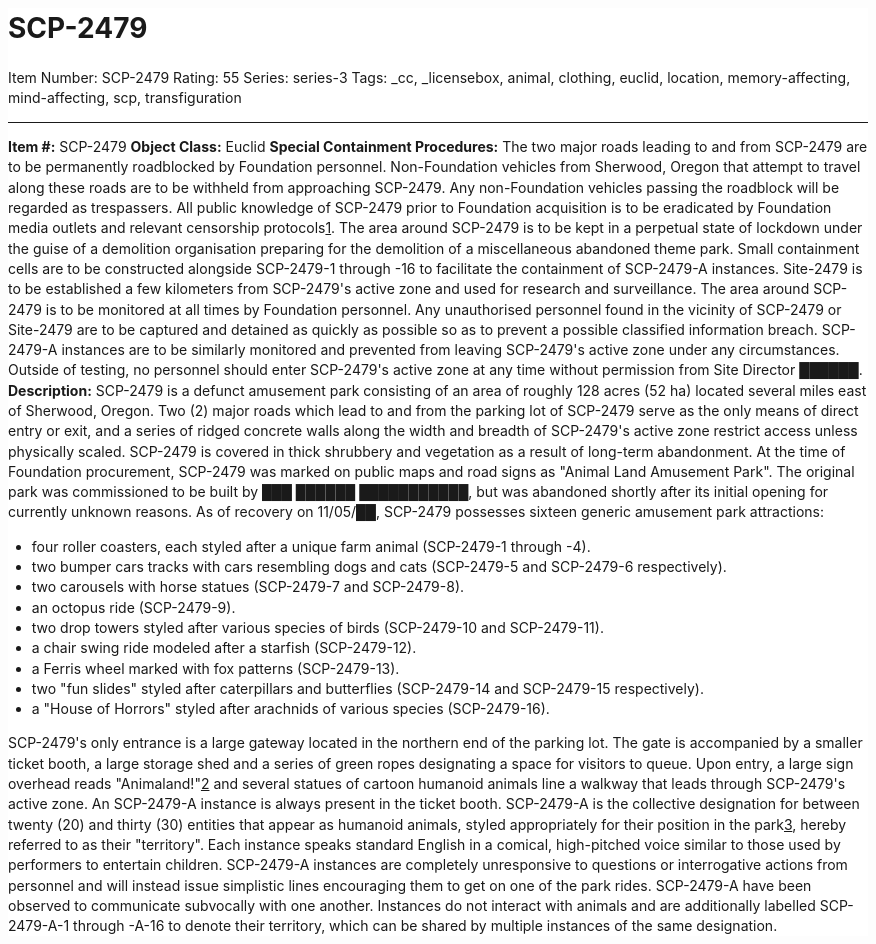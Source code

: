 # SCP-2479
Item Number: SCP-2479
Rating: 55
Series: series-3
Tags: _cc, _licensebox, animal, clothing, euclid, location, memory-affecting, mind-affecting, scp, transfiguration

---

**Item #:** SCP-2479
**Object Class:** Euclid
**Special Containment Procedures:** The two major roads leading to and from SCP-2479 are to be permanently roadblocked by Foundation personnel. Non-Foundation vehicles from Sherwood, Oregon that attempt to travel along these roads are to be withheld from approaching SCP-2479. Any non-Foundation vehicles passing the roadblock will be regarded as trespassers.
All public knowledge of SCP-2479 prior to Foundation acquisition is to be eradicated by Foundation media outlets and relevant censorship protocols[1](javascript:;). The area around SCP-2479 is to be kept in a perpetual state of lockdown under the guise of a demolition organisation preparing for the demolition of a miscellaneous abandoned theme park.
Small containment cells are to be constructed alongside SCP-2479-1 through -16 to facilitate the containment of SCP-2479-A instances. Site-2479 is to be established a few kilometers from SCP-2479's active zone and used for research and surveillance.
The area around SCP-2479 is to be monitored at all times by Foundation personnel. Any unauthorised personnel found in the vicinity of SCP-2479 or Site-2479 are to be captured and detained as quickly as possible so as to prevent a possible classified information breach. SCP-2479-A instances are to be similarly monitored and prevented from leaving SCP-2479's active zone under any circumstances.
Outside of testing, no personnel should enter SCP-2479's active zone at any time without permission from Site Director ██████.
**Description:** SCP-2479 is a defunct amusement park consisting of an area of roughly 128 acres (52 ha) located several miles east of Sherwood, Oregon. Two (2) major roads which lead to and from the parking lot of SCP-2479 serve as the only means of direct entry or exit, and a series of ridged concrete walls along the width and breadth of SCP-2479's active zone restrict access unless physically scaled. SCP-2479 is covered in thick shrubbery and vegetation as a result of long-term abandonment.
At the time of Foundation procurement, SCP-2479 was marked on public maps and road signs as "Animal Land Amusement Park". The original park was commissioned to be built by ███ ██████ ███████████, but was abandoned shortly after its initial opening for currently unknown reasons.
As of recovery on 11/05/██, SCP-2479 possesses sixteen generic amusement park attractions:
  * four roller coasters, each styled after a unique farm animal (SCP-2479-1 through -4).
  * two bumper cars tracks with cars resembling dogs and cats (SCP-2479-5 and SCP-2479-6 respectively).
  * two carousels with horse statues (SCP-2479-7 and SCP-2479-8).
  * an octopus ride (SCP-2479-9).
  * two drop towers styled after various species of birds (SCP-2479-10 and SCP-2479-11).
  * a chair swing ride modeled after a starfish (SCP-2479-12).
  * a Ferris wheel marked with fox patterns (SCP-2479-13).
  * two "fun slides" styled after caterpillars and butterflies (SCP-2479-14 and SCP-2479-15 respectively).
  * a "House of Horrors" styled after arachnids of various species (SCP-2479-16).

SCP-2479's only entrance is a large gateway located in the northern end of the parking lot. The gate is accompanied by a smaller ticket booth, a large storage shed and a series of green ropes designating a space for visitors to queue. Upon entry, a large sign overhead reads "Animaland!"[2](javascript:;) and several statues of cartoon humanoid animals line a walkway that leads through SCP-2479's active zone. An SCP-2479-A instance is always present in the ticket booth.
SCP-2479-A is the collective designation for between twenty (20) and thirty (30) entities that appear as humanoid animals, styled appropriately for their position in the park[3](javascript:;), hereby referred to as their "territory". Each instance speaks standard English in a comical, high-pitched voice similar to those used by performers to entertain children. SCP-2479-A instances are completely unresponsive to questions or interrogative actions from personnel and will instead issue simplistic lines encouraging them to get on one of the park rides. SCP-2479-A have been observed to communicate subvocally with one another. Instances do not interact with animals and are additionally labelled SCP-2479-A-1 through -A-16 to denote their territory, which can be shared by multiple instances of the same designation.